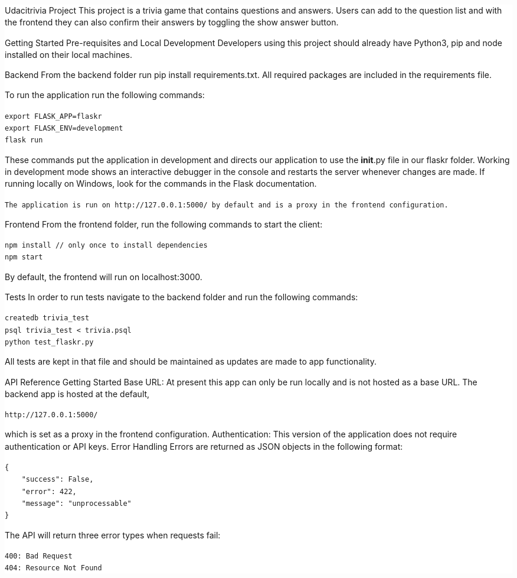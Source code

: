 Udacitrivia Project
This project is a trivia game that contains questions and answers. Users can add to the question list and with the frontend they can also confirm their answers by toggling the show answer button.





Getting Started
Pre-requisites and Local Development
Developers using this project should already have Python3, pip and node installed on their local machines.

Backend
From the backend folder run pip install requirements.txt. All required packages are included in the requirements file.

To run the application run the following commands:
```
export FLASK_APP=flaskr
export FLASK_ENV=development
flask run
```
These commands put the application in development and directs our application to use the __init__.py file in our flaskr folder. Working in development mode shows an interactive debugger in the console and restarts the server whenever changes are made. If running locally on Windows, look for the commands in the Flask documentation.
```
The application is run on http://127.0.0.1:5000/ by default and is a proxy in the frontend configuration.
```
Frontend
From the frontend folder, run the following commands to start the client:
```
npm install // only once to install dependencies
npm start 
```
By default, the frontend will run on localhost:3000.

Tests
In order to run tests navigate to the backend folder and run the following commands:

```
createdb trivia_test
psql trivia_test < trivia.psql
python test_flaskr.py
```
All tests are kept in that file and should be maintained as updates are made to app functionality.

API Reference
Getting Started
Base URL: At present this app can only be run locally and is not hosted as a base URL. The backend app is hosted at the default, 
```
http://127.0.0.1:5000/
```
which is set as a proxy in the frontend configuration.
Authentication: This version of the application does not require authentication or API keys.
Error Handling
Errors are returned as JSON objects in the following format:
```
{
    "success": False, 
    "error": 422,
    "message": "unprocessable"
}
```
The API will return three error types when requests fail:
```
400: Bad Request
404: Resource Not Found
```